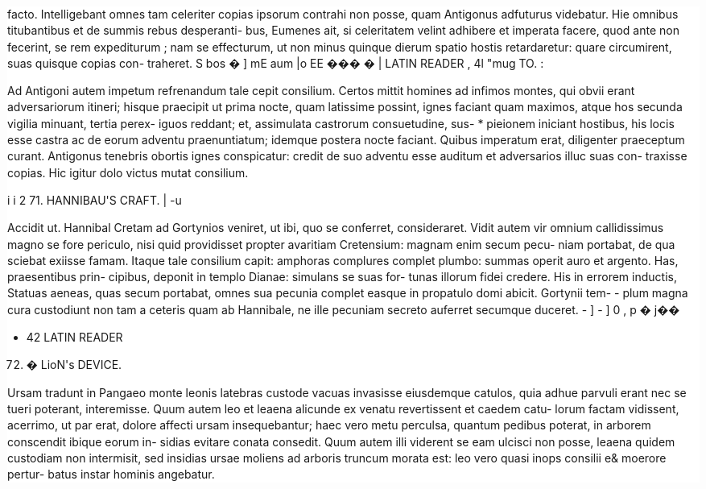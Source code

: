 facto.  Intelligebant omnes tam celeriter copias ipsorum
contrahi non posse, quam Antigonus adfuturus videbatur.
Hie omnibus titubantibus et de summis rebus desperanti-
bus, Eumenes ait, si celeritatem velint adhibere et imperata
facere, quod ante non fecerint, se rem expediturum ; nam
se effecturum, ut non minus quinque dierum spatio hostis
retardaretur: quare circumirent, suas quisque copias con-
traheret. S bos � ] mE
aum |o EE
��� �
| LATIN READER , 4l
"mug
TO. :

Ad Antigoni autem impetum refrenandum tale cepit
consilium. Certos mittit homines ad infimos montes, qui
obvii erant adversariorum itineri; hisque praecipit ut
prima nocte, quam latissime possint, ignes faciant quam
maximos, atque hos secunda vigilia minuant, tertia perex-
iguos reddant; et, assimulata castrorum consuetudine, sus- *
pieionem iniciant hostibus, his locis esse castra ac de eorum
adventu praenuntiatum; idemque postera nocte faciant.
Quibus imperatum erat, diligenter praeceptum curant.
Antigonus tenebris obortis ignes conspicatur: credit de
suo adventu esse auditum et adversarios illuc suas con-
traxisse copias. Hic igitur dolo victus mutat consilium.

i i 2 71. HANNIBAU'S CRAFT. | -u

Accidit ut. Hannibal Cretam ad Gortynios veniret, ut
ibi, quo se conferret, consideraret. Vidit autem vir omnium
callidissimus magno se fore periculo, nisi quid providisset
propter avaritiam Cretensium: magnam enim secum pecu-
niam portabat, de qua sciebat exiisse famam. Itaque tale
consilium capit: amphoras complures complet plumbo:
summas operit auro et argento. Has, praesentibus prin-
cipibus, deponit in templo Dianae: simulans se suas for-
tunas illorum fidei credere. His in errorem inductis,
Statuas aeneas, quas secum portabat, omnes sua pecunia
complet easque in propatulo domi abicit. Gortynii tem- -
plum magna cura custodiunt non tam a ceteris quam ab
Hannibale, ne ille pecuniam secreto auferret secumque
duceret. - ] - ] 0 ,
p � j��
- 42 LATIN READER
72. � LioN's DEVICE.

Ursam tradunt in Pangaeo monte leonis latebras custode
vacuas invasisse eiusdemque catulos, quia adhue parvuli
erant nec se tueri poterant, interemisse. Quum autem leo
et leaena alicunde ex venatu revertissent et caedem catu-
lorum factam vidissent, acerrimo, ut par erat, dolore affecti
ursam insequebantur; haec vero metu perculsa, quantum
pedibus poterat, in arborem conscendit ibique eorum in-
sidias evitare conata consedit. Quum autem illi viderent
se eam ulcisci non posse, leaena quidem custodiam non
intermisit, sed insidias ursae moliens ad arboris truncum
morata est: leo vero quasi inops consilii e& moerore pertur-
batus instar hominis angebatur.
